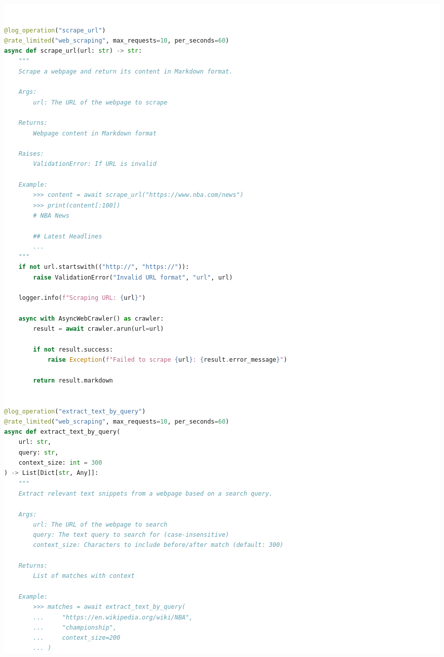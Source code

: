 ```python


@log_operation("scrape_url")
@rate_limited("web_scraping", max_requests=10, per_seconds=60)
async def scrape_url(url: str) -> str:
    """
    Scrape a webpage and return its content in Markdown format.

    Args:
        url: The URL of the webpage to scrape

    Returns:
        Webpage content in Markdown format

    Raises:
        ValidationError: If URL is invalid

    Example:
        >>> content = await scrape_url("https://www.nba.com/news")
        >>> print(content[:100])
        # NBA News

        ## Latest Headlines
        ...
    """
    if not url.startswith(("http://", "https://")):
        raise ValidationError("Invalid URL format", "url", url)

    logger.info(f"Scraping URL: {url}")

    async with AsyncWebCrawler() as crawler:
        result = await crawler.arun(url=url)

        if not result.success:
            raise Exception(f"Failed to scrape {url}: {result.error_message}")

        return result.markdown


@log_operation("extract_text_by_query")
@rate_limited("web_scraping", max_requests=10, per_seconds=60)
async def extract_text_by_query(
    url: str,
    query: str,
    context_size: int = 300
) -> List[Dict[str, Any]]:
    """
    Extract relevant text snippets from a webpage based on a search query.

    Args:
        url: The URL of the webpage to search
        query: The text query to search for (case-insensitive)
        context_size: Characters to include before/after match (default: 300)

    Returns:
        List of matches with context

    Example:
        >>> matches = await extract_text_by_query(
        ...     "https://en.wikipedia.org/wiki/NBA",
        ...     "championship",
        ...     context_size=200
        ... )
```